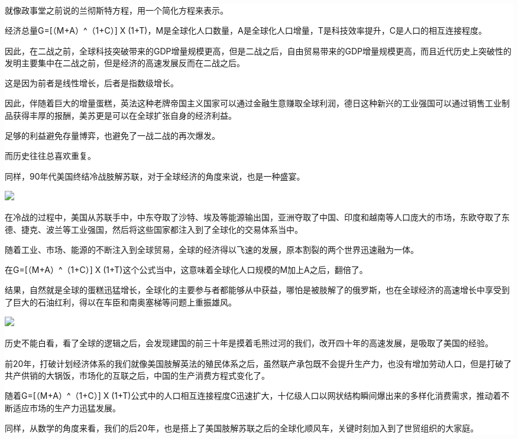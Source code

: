   

就像政事堂之前说的兰彻斯特方程，用一个简化方程来表示。

  

经济总量G=[（M+A）^（1+C）] X (1+T)，M是全球化人口数量，A是全球化人口增量，T是科技效率提升，C是人口的相互连接程度。

  

因此，在二战之前，全球科技突破带来的GDP增量规模更高，但是二战之后，自由贸易带来的GDP增量规模更高，而且近代历史上突破性的发明主要集中在二战之前，但是经济的高速发展反而在二战之后。

  

这是因为前者是线性增长，后者是指数级增长。

  

因此，伴随着巨大的增量蛋糕，英法这种老牌帝国主义国家可以通过金融生意赚取全球利润，德日这种新兴的工业强国可以通过销售工业制品获得丰厚的报酬，美苏更是可以在全球扩张自身的经济利益。

  

足够的利益避免存量博弈，也避免了一战二战的再次爆发。

  

而历史往往总喜欢重复。

  

同样，90年代美国终结冷战肢解苏联，对于全球经济的角度来说，也是一种盛宴。  

  

![](https://mmbiz.qpic.cn/mmbiz_jpg/rxhS23yu8cPcLyBTlPGmHLQhkEzIxpwJnu9VbRn1JOUH8EtyNEgiccXDotAiakutGHzUoAEFUM2D9mKibjc9ibfibLA/640?wx_fmt=jpeg)

  

在冷战的过程中，美国从苏联手中，中东夺取了沙特、埃及等能源输出国，亚洲夺取了中国、印度和越南等人口庞大的市场，东欧夺取了东德、捷克、波兰等工业强国，然后将这些国家都注入到了全球化的交易体系当中。

  

随着工业、市场、能源的不断注入到全球贸易，全球的经济得以飞速的发展，原本割裂的两个世界迅速融为一体。

  

在G=[（M+A）^（1+C）] X (1+T)这个公式当中，这意味着全球化人口规模的M加上A之后，翻倍了。

  

结果，自然就是全球的蛋糕迅猛增长，全球化的主要参与者都能够从中获益，哪怕是被肢解了的俄罗斯，也在全球经济的高速增长中享受到了巨大的石油红利，得以在车臣和南奥塞梯等问题上重振雄风。

  

![](https://mmbiz.qpic.cn/mmbiz_jpg/rxhS23yu8cPcLyBTlPGmHLQhkEzIxpwJATLa5RoLdzuecxCo1E5KfBFSyyj9AmksybGMqKsEjN7mdV1EQUKfYQ/640?wx_fmt=jpeg)

  

历史不能白看，看了全球的逻辑之后，会发现建国的前三十年是摸着毛熊过河的我们，改开四十年的高速发展，是吸取了美国的经验。

  

前20年，打破计划经济体系的我们就像美国肢解英法的殖民体系之后，虽然联产承包既不会提升生产力，也没有增加劳动人口，但是打破了共产供销的大锅饭，市场化的互联之后，中国的生产消费方程式变化了。

  

随着G=[（M+A）^（1+C）] X
(1+T)公式中的人口相互连接程度C迅速扩大，十亿级人口以网状结构瞬间爆出来的多样化消费需求，推动着不断适应市场的生产力迅猛发展。

  

同样，从数学的角度来看，我们的后20年，也是搭上了美国肢解苏联之后的全球化顺风车，关键时刻加入到了世贸组织的大家庭。

  
